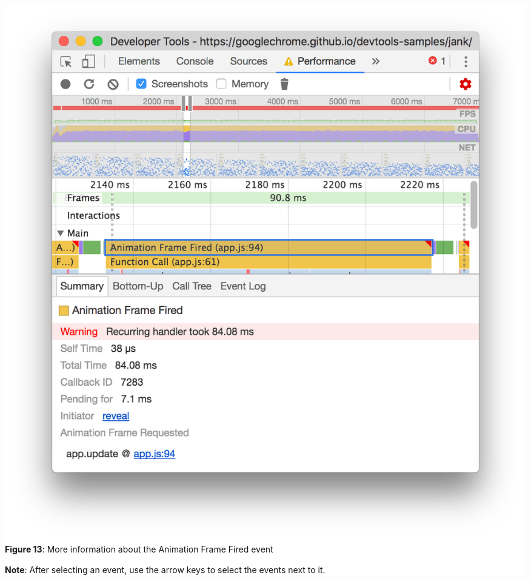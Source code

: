    

   ![More information about the Animation Frame Fired event](./images/animation-frame-fired.png)**Figure 13**: More information about the Animation Frame Fired event

   

   

   **Note**: After selecting an event, use the arrow keys to select the events next to it.
